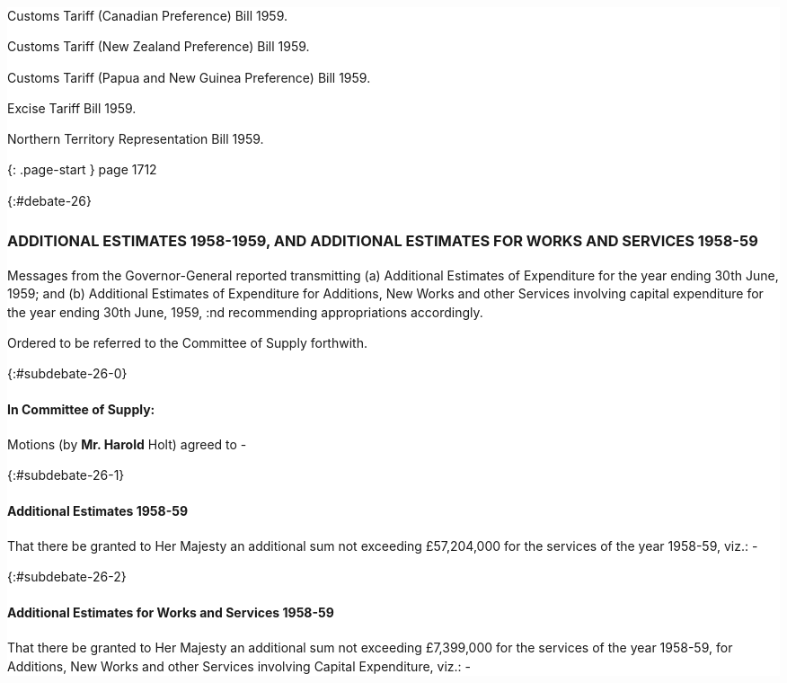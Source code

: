 Customs Tariff (Canadian Preference) Bill 1959. 

Customs Tariff (New Zealand Preference) Bill 1959. 

Customs Tariff (Papua and New Guinea Preference) Bill 1959. 

Excise Tariff Bill 1959. 

Northern Territory Representation Bill 1959. 

{: .page-start }
page 1712

{:#debate-26}
### ADDITIONAL ESTIMATES 1958-1959, AND ADDITIONAL ESTIMATES FOR WORKS AND SERVICES 1958-59

Messages from the Governor-General reported transmitting (a) Additional Estimates of Expenditure for the year ending 30th June, 1959; and (b) Additional Estimates of Expenditure for Additions, New Works and other Services involving capital expenditure for the year ending 30th June, 1959, :nd recommending appropriations accordingly. 

Ordered to be referred to the Committee of Supply forthwith. 

{:#subdebate-26-0}
#### In Committee of Supply:

Motions (by  **Mr. Harold**  Holt) agreed to - 

{:#subdebate-26-1}
#### Additional Estimates 1958-59

That there be granted to Her Majesty an additional sum not exceeding £57,204,000 for the services of the year 1958-59, viz.: - 


<graphic href="023131195904305_13_0.jpg"></graphic>



<graphic href="023131195904305_13_1.jpg"></graphic>



<graphic href="023131195904305_13_0.jpg"></graphic>



<graphic href="023131195904305_13_1.jpg"></graphic>



<graphic href="023131195904305_13_2.jpg"></graphic>


{:#subdebate-26-2}
#### Additional Estimates for Works and Services 1958-59

That there be granted to Her Majesty an additional sum not exceeding £7,399,000 for the services of  the  year 1958-59, for Additions, New Works and other Services involving Capital Expenditure, viz.: - 

